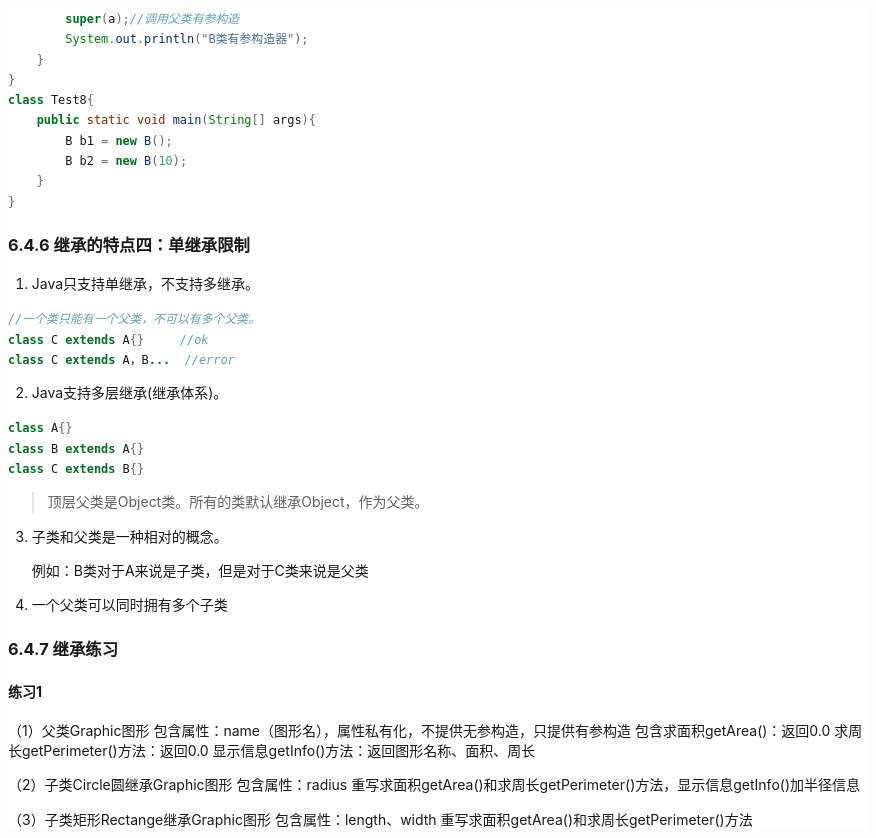 ```java
		super(a);//调用父类有参构造
		System.out.println("B类有参构造器");
	}
}
class Test8{
    public static void main(String[] args){
        B b1 = new B();
        B b2 = new B(10);
    }
}
```





### 6.4.6 继承的特点四：单继承限制

1. Java只支持单继承，不支持多继承。

```java
//一个类只能有一个父类，不可以有多个父类。
class C extends A{} 	//ok
class C extends A，B...	//error
```

2. Java支持多层继承(继承体系)。

```java
class A{}
class B extends A{}
class C extends B{}
```

> 顶层父类是Object类。所有的类默认继承Object，作为父类。

3. 子类和父类是一种相对的概念。

   例如：B类对于A来说是子类，但是对于C类来说是父类

4. 一个父类可以同时拥有多个子类

### 6.4.7 继承练习

#### 练习1

（1）父类Graphic图形
包含属性：name（图形名），属性私有化，不提供无参构造，只提供有参构造
包含求面积getArea()：返回0.0
求周长getPerimeter()方法：返回0.0
显示信息getInfo()方法：返回图形名称、面积、周长

（2）子类Circle圆继承Graphic图形
包含属性：radius
重写求面积getArea()和求周长getPerimeter()方法，显示信息getInfo()加半径信息

（3）子类矩形Rectange继承Graphic图形
包含属性：length、width
重写求面积getArea()和求周长getPerimeter()方法
